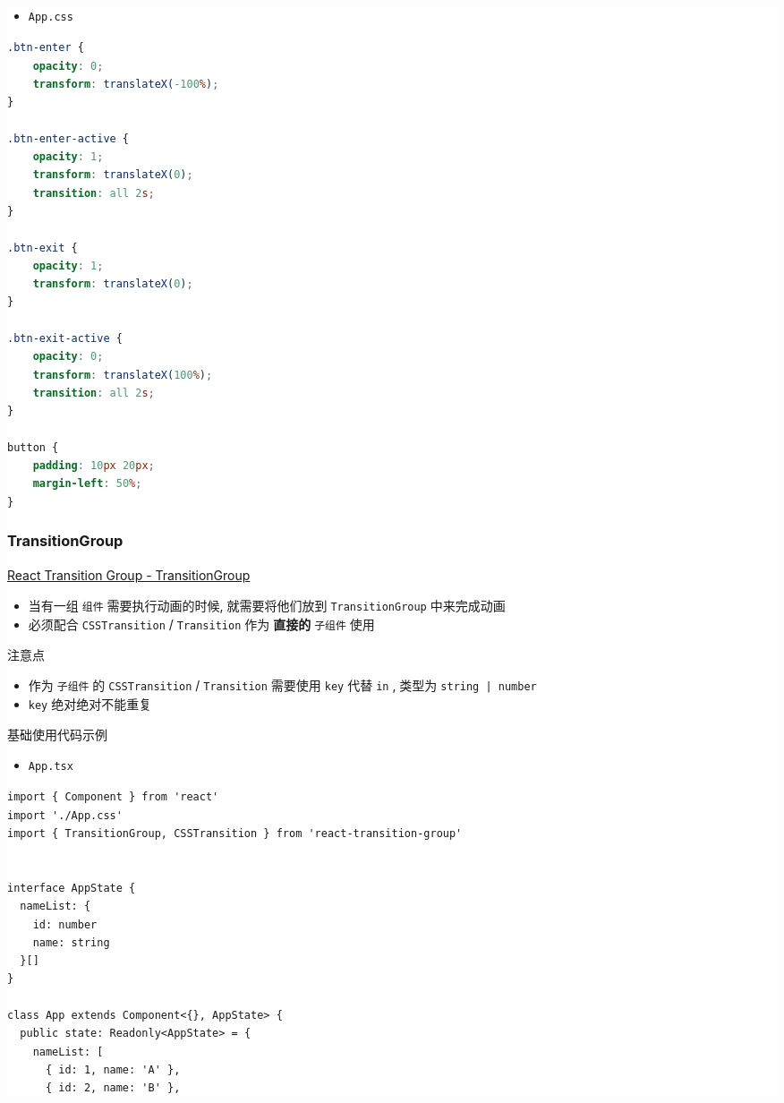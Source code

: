 - `App.css`

```css
.btn-enter {
    opacity: 0;
    transform: translateX(-100%);
}

.btn-enter-active {
    opacity: 1;
    transform: translateX(0);
    transition: all 2s;
}

.btn-exit {
    opacity: 1;
    transform: translateX(0);
}

.btn-exit-active {
    opacity: 0;
    transform: translateX(100%);
    transition: all 2s;
}

button {
    padding: 10px 20px;
    margin-left: 50%;
}
```



### TransitionGroup

[React Transition Group - TransitionGroup](https://reactcommunity.org/react-transition-group/transition-group)

- 当有一组 `组件` 需要执行动画的时候, 就需要将他们放到 `TransitionGroup` 中来完成动画
- 必须配合 `CSSTransition` / `Transition` 作为 **直接的** `子组件` 使用

注意点

- 作为 `子组件` 的 `CSSTransition` / `Transition` 需要使用 `key` 代替 `in` , 类型为 `string | number`
- `key` 绝对绝对不能重复

基础使用代码示例

- `App.tsx`

```tsx
import { Component } from 'react'
import './App.css'
import { TransitionGroup, CSSTransition } from 'react-transition-group'


interface AppState {
  nameList: {
    id: number
    name: string
  }[]
}

class App extends Component<{}, AppState> {
  public state: Readonly<AppState> = {
    nameList: [
      { id: 1, name: 'A' },
      { id: 2, name: 'B' },
```